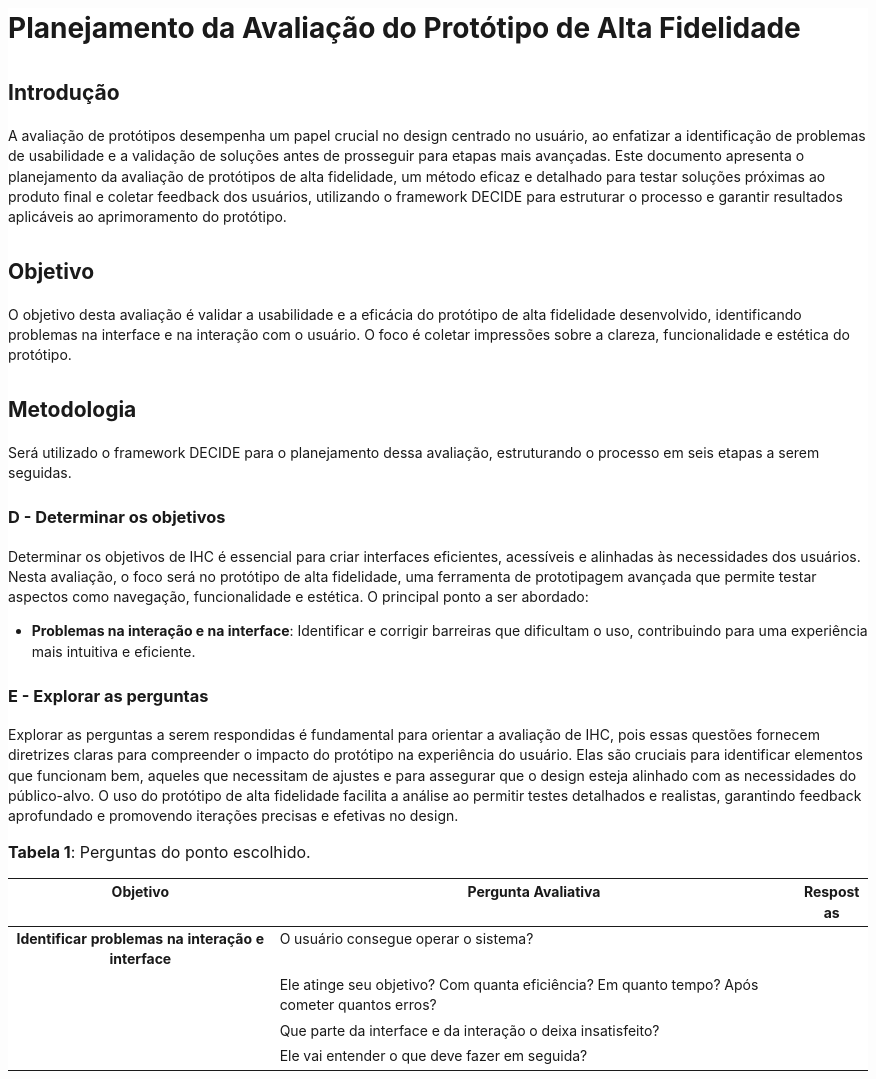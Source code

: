 # Planejamento da Avaliação do Protótipo de Alta Fidelidade

## Introdução

A avaliação de protótipos desempenha um papel crucial no design centrado no usuário, ao enfatizar a identificação de problemas de usabilidade e a validação de soluções antes de prosseguir para etapas mais avançadas. Este documento apresenta o planejamento da avaliação de protótipos de alta fidelidade, um método eficaz e detalhado para testar soluções próximas ao produto final e coletar feedback dos usuários, utilizando o framework DECIDE para estruturar o processo e garantir resultados aplicáveis ao aprimoramento do protótipo.

## Objetivo

O objetivo desta avaliação é validar a usabilidade e a eficácia do protótipo de alta fidelidade desenvolvido, identificando problemas na interface e na interação com o usuário. O foco é coletar impressões sobre a clareza, funcionalidade e estética do protótipo.

## Metodologia

Será utilizado o framework DECIDE para o planejamento dessa avaliação, estruturando o processo em seis etapas a serem seguidas.

### D - Determinar os objetivos

Determinar os objetivos de IHC é essencial para criar interfaces eficientes, acessíveis e alinhadas às necessidades dos usuários. Nesta avaliação, o foco será no protótipo de alta fidelidade, uma ferramenta de prototipagem avançada que permite testar aspectos como navegação, funcionalidade e estética. O principal ponto a ser abordado:

- **Problemas na interação e na interface**: Identificar e corrigir barreiras que dificultam o uso, contribuindo para uma experiência mais intuitiva e eficiente.

### E - Explorar as perguntas

Explorar as perguntas a serem respondidas é fundamental para orientar a avaliação de IHC, pois essas questões fornecem diretrizes claras para compreender o impacto do protótipo na experiência do usuário. 
Elas são cruciais para identificar elementos que funcionam bem, aqueles que necessitam de ajustes e para assegurar que o design esteja alinhado com as necessidades do público-alvo. 
O uso do protótipo de alta fidelidade facilita a análise ao permitir testes detalhados e realistas, garantindo feedback aprofundado e promovendo iterações precisas e efetivas no design.

<font size="3"><p style="text-align: left">**Tabela 1**: Perguntas do ponto escolhido.</p></font>

| **Objetivo** | **Pergunta Avaliativa** | **Respostas** |
|:------------:|-------------------------|---------------|
| **Identificar problemas na interação e interface** | O usuário consegue operar o sistema? |  |
| | Ele atinge seu objetivo? Com quanta eficiência? Em quanto tempo? Após cometer quantos erros? |  |
| | Que parte da interface e da interação o deixa insatisfeito? |  |
| | Ele vai entender o que deve fazer em seguida? |  |
